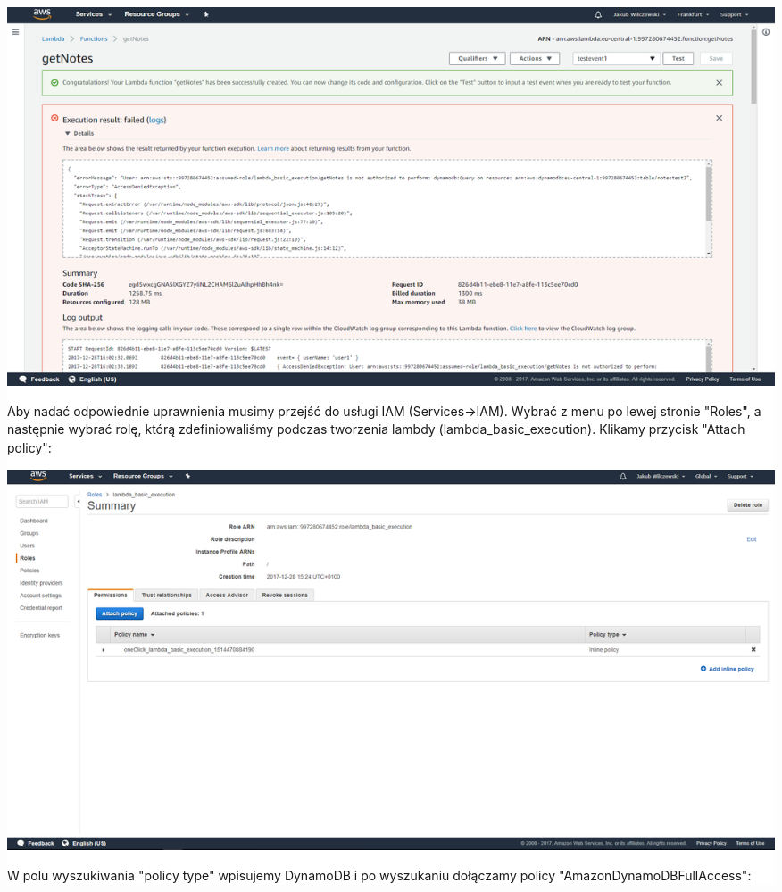 ![Komunikat błędu](/assets/img/posts/2018-01-17-aws-serverless-programming/7.png)

Aby nadać odpowiednie uprawnienia musimy przejść do usługi IAM (Services->IAM). Wybrać z menu po lewej stronie "Roles", a następnie wybrać rolę, którą zdefiniowaliśmy podczas tworzenia lambdy (lambda_basic_execution). Klikamy przycisk "Attach policy":

![Nadawanie uprawnień](/assets/img/posts/2018-01-17-aws-serverless-programming/8.png)

W polu wyszukiwania "policy type" wpisujemy DynamoDB i po wyszukaniu dołączamy policy "AmazonDynamoDBFullAccess":
